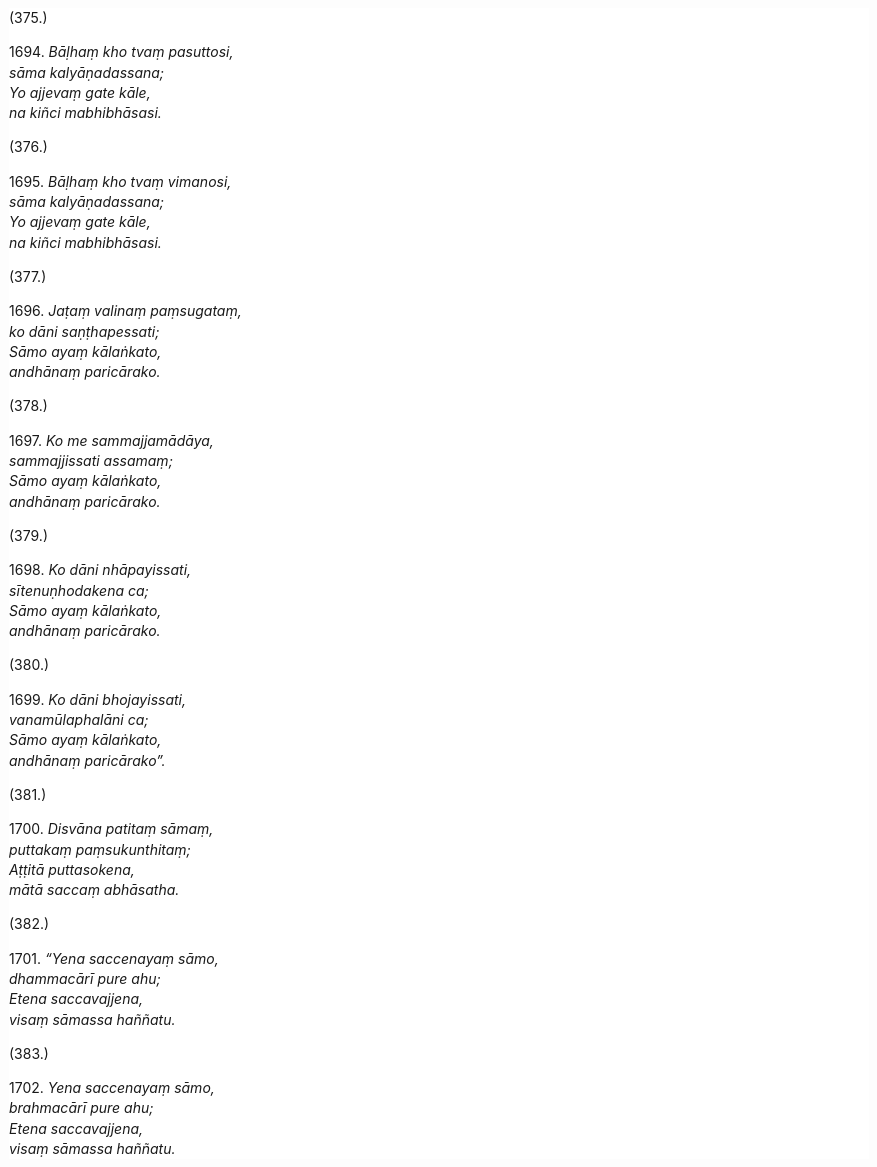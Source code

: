 (375.)

1694\. _Bāḷhaṃ kho tvaṃ pasuttosi,_  
_sāma kalyāṇadassana;_  
_Yo ajjevaṃ gate kāle,_  
_na kiñci mabhibhāsasi._  

(376.)

1695\. _Bāḷhaṃ kho tvaṃ vimanosi,_  
_sāma kalyāṇadassana;_  
_Yo ajjevaṃ gate kāle,_  
_na kiñci mabhibhāsasi._  

(377.)

1696\. _Jaṭaṃ valinaṃ paṃsugataṃ,_  
_ko dāni saṇṭhapessati;_  
_Sāmo ayaṃ kālaṅkato,_  
_andhānaṃ paricārako._  

(378.)

1697\. _Ko me sammajjamādāya,_  
_sammajjissati assamaṃ;_  
_Sāmo ayaṃ kālaṅkato,_  
_andhānaṃ paricārako._  

(379.)

1698\. _Ko dāni nhāpayissati,_  
_sītenuṇhodakena ca;_  
_Sāmo ayaṃ kālaṅkato,_  
_andhānaṃ paricārako._  

(380.)

1699\. _Ko dāni bhojayissati,_  
_vanamūlaphalāni ca;_  
_Sāmo ayaṃ kālaṅkato,_  
_andhānaṃ paricārako”._  

(381.)

1700\. _Disvāna patitaṃ sāmaṃ,_  
_puttakaṃ paṃsukunthitaṃ;_  
_Aṭṭitā puttasokena,_  
_mātā saccaṃ abhāsatha._  

(382.)

1701\. _“Yena saccenayaṃ sāmo,_  
_dhammacārī pure ahu;_  
_Etena saccavajjena,_  
_visaṃ sāmassa haññatu._  

(383.)

1702\. _Yena saccenayaṃ sāmo,_  
_brahmacārī pure ahu;_  
_Etena saccavajjena,_  
_visaṃ sāmassa haññatu._  
